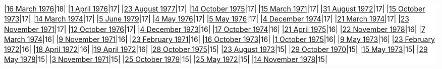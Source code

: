 |[16 March 1976](https://historichansard.net/hofreps/1976/19760316_reps_30_hor98/)|18|
|[1 April 1976](https://historichansard.net/hofreps/1976/19760401_reps_30_hor98/)|17|
|[23 August 1977](https://historichansard.net/hofreps/1977/19770823_reps_30_hor106/)|17|
|[14 October 1975](https://historichansard.net/hofreps/1975/19751014_reps_29_hor97/)|17|
|[15 March 1971](https://historichansard.net/hofreps/1971/19710315_reps_27_hor71/)|17|
|[31 August 1972](https://historichansard.net/hofreps/1972/19720831_reps_27_hor79/)|17|
|[15 October 1973](https://historichansard.net/hofreps/1973/19731015_reps_28_hor86/)|17|
|[14 March 1974](https://historichansard.net/hofreps/1974/19740314_reps_28_hor88/)|17|
|[5 June 1979](https://historichansard.net/hofreps/1979/19790605_reps_31_hor114/)|17|
|[4 May 1976](https://historichansard.net/hofreps/1976/19760504_reps_30_hor99/)|17|
|[5 May 1976](https://historichansard.net/hofreps/1976/19760505_reps_30_hor99/)|17|
|[4 December 1974](https://historichansard.net/hofreps/1974/19741204_reps_29_hor92/)|17|
|[21 March 1974](https://historichansard.net/hofreps/1974/19740321_reps_28_hor88/)|17|
|[23 November 1971](https://historichansard.net/hofreps/1971/19711123_reps_27_hor75/)|17|
|[12 October 1976](https://historichansard.net/hofreps/1976/19761012_reps_30_hor101/)|17|
|[4 December 1973](https://historichansard.net/hofreps/1973/19731204_reps_28_hor87/)|16|
|[17 October 1974](https://historichansard.net/hofreps/1974/19741017_reps_29_hor91/)|16|
|[21 April 1975](https://historichansard.net/hofreps/1975/19750421_reps_29_hor94/)|16|
|[22 November 1978](https://historichansard.net/hofreps/1978/19781122_reps_31_hor112/)|16|
|[7 March 1974](https://historichansard.net/hofreps/1974/19740307_reps_28_hor88/)|16|
|[9 November 1971](https://historichansard.net/hofreps/1971/19711109_reps_27_hor75/)|16|
|[23 February 1971](https://historichansard.net/hofreps/1971/19710223_reps_27_hor71/)|16|
|[16 October 1973](https://historichansard.net/hofreps/1973/19731016_reps_28_hor86/)|16|
|[1 October 1975](https://historichansard.net/hofreps/1975/19751001_reps_29_hor96/)|16|
|[9 May 1973](https://historichansard.net/hofreps/1973/19730509_reps_28_hor83/)|16|
|[23 February 1972](https://historichansard.net/hofreps/1972/19720223_reps_27_hor76/)|16|
|[18 April 1972](https://historichansard.net/hofreps/1972/19720418_reps_27_hor77/)|16|
|[19 April 1972](https://historichansard.net/hofreps/1972/19720419_reps_27_hor77/)|16|
|[28 October 1975](https://historichansard.net/hofreps/1975/19751028_reps_29_hor97/)|15|
|[23 August 1973](https://historichansard.net/hofreps/1973/19730823_reps_28_hor85/)|15|
|[29 October 1970](https://historichansard.net/hofreps/1970/19701029_reps_27_hor70/)|15|
|[15 May 1973](https://historichansard.net/hofreps/1973/19730515_reps_28_hor84/)|15|
|[29 May 1978](https://historichansard.net/hofreps/1978/19780529_reps_31_hor109/)|15|
|[3 November 1971](https://historichansard.net/hofreps/1971/19711103_reps_27_hor74/)|15|
|[25 October 1979](https://historichansard.net/hofreps/1979/19791025_reps_31_hor116/)|15|
|[25 May 1972](https://historichansard.net/hofreps/1972/19720525_reps_27_hor78/)|15|
|[14 November 1978](https://historichansard.net/hofreps/1978/19781114_reps_31_hor112/)|15|